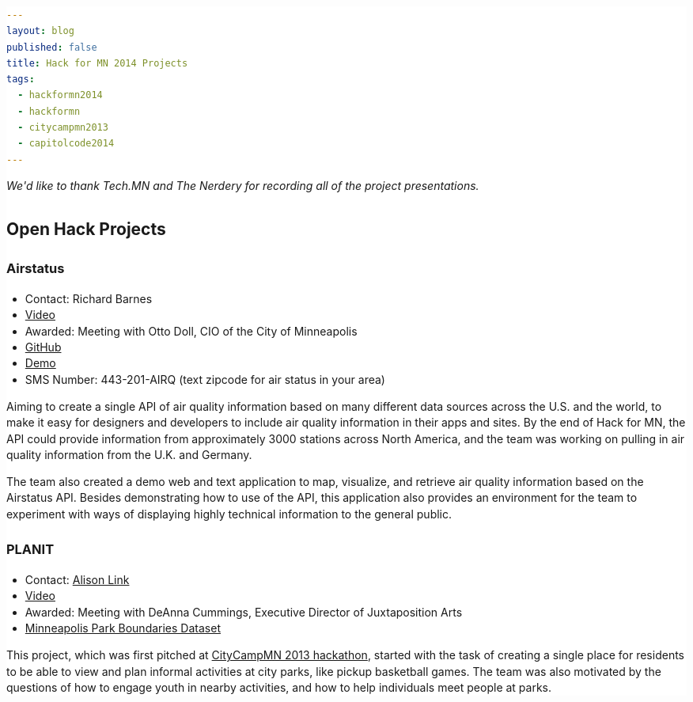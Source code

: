 ```yaml
---
layout: blog
published: false
title: Hack for MN 2014 Projects
tags: 
  - hackformn2014
  - hackformn
  - citycampmn2013
  - capitolcode2014
---
```


*We'd like to thank Tech.MN and The Nerdery for recording all of the project presentations.*

## Open Hack Projects ##


### Airstatus ### 

- Contact: Richard Barnes
- [Video](http://vimeo.com/98969465)
- Awarded: Meeting with Otto Doll, CIO of the City of Minneapolis
- [GitHub](https://github.com/r-barnes/airquality)
- [Demo](http://airstatus.info/)
- SMS Number: 443-201-AIRQ (text zipcode for air status in your area)

Aiming to create a single API of air quality information based on many different
data sources across the U.S. and the world, to make it easy for designers and 
developers to include air quality information in their apps and sites. By the 
end of Hack for MN, the API could provide information from approximately 3000
stations across North America, and the team was working on pulling in 
air quality information from the U.K. and Germany.

The team also created a demo web and text application to map, visualize, and 
retrieve air quality information based on the Airstatus API. Besides 
demonstrating how to use of the API, this application also provides an 
environment for the team to experiment with ways of displaying highly technical
information to the general public.


### PLANIT ###

- Contact: <a href="mailto:linkalis@gmail.com" target="_new">
Alison Link</a> 
- [Video](http://vimeo.com/98969467)
- Awarded: Meeting with DeAnna Cummings, Executive Director of Juxtaposition Arts
- [Minneapolis Park Boundaries Dataset](https://brigades.opendatanetwork.com/dataset/Metro-Parks-in-Minneapolis/hnpv-xa5t)

This project, which was first pitched at [CityCampMN 2013 hackathon](/events/2013/11/09/citycampmn/), 
started with the task of creating a single place for residents to be able to view and 
plan informal activities at city parks, like pickup basketball games. The team 
was also motivated by the questions of how to engage youth in nearby activities, 
and how to help individuals meet people at parks. 
